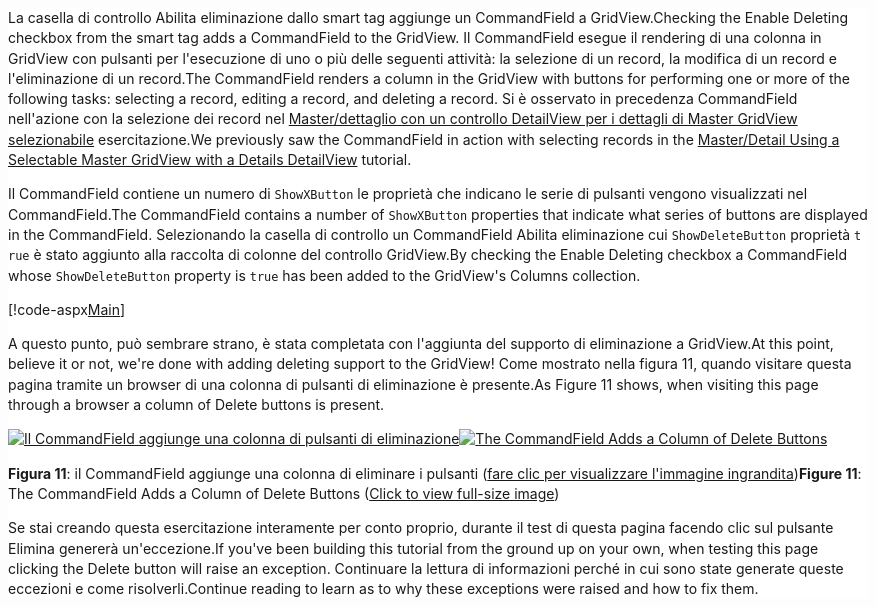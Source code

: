 
<span data-ttu-id="f3b1b-224">La casella di controllo Abilita eliminazione dallo smart tag aggiunge un CommandField a GridView.</span><span class="sxs-lookup"><span data-stu-id="f3b1b-224">Checking the Enable Deleting checkbox from the smart tag adds a CommandField to the GridView.</span></span> <span data-ttu-id="f3b1b-225">Il CommandField esegue il rendering di una colonna in GridView con pulsanti per l'esecuzione di uno o più delle seguenti attività: la selezione di un record, la modifica di un record e l'eliminazione di un record.</span><span class="sxs-lookup"><span data-stu-id="f3b1b-225">The CommandField renders a column in the GridView with buttons for performing one or more of the following tasks: selecting a record, editing a record, and deleting a record.</span></span> <span data-ttu-id="f3b1b-226">Si è osservato in precedenza CommandField nell'azione con la selezione dei record nel [Master/dettaglio con un controllo DetailView per i dettagli di Master GridView selezionabile](../masterdetail/master-detail-using-a-selectable-master-gridview-with-a-details-detailview-cs.md) esercitazione.</span><span class="sxs-lookup"><span data-stu-id="f3b1b-226">We previously saw the CommandField in action with selecting records in the [Master/Detail Using a Selectable Master GridView with a Details DetailView](../masterdetail/master-detail-using-a-selectable-master-gridview-with-a-details-detailview-cs.md) tutorial.</span></span>

<span data-ttu-id="f3b1b-227">Il CommandField contiene un numero di `ShowXButton` le proprietà che indicano le serie di pulsanti vengono visualizzati nel CommandField.</span><span class="sxs-lookup"><span data-stu-id="f3b1b-227">The CommandField contains a number of `ShowXButton` properties that indicate what series of buttons are displayed in the CommandField.</span></span> <span data-ttu-id="f3b1b-228">Selezionando la casella di controllo un CommandField Abilita eliminazione cui `ShowDeleteButton` proprietà `true` è stato aggiunto alla raccolta di colonne del controllo GridView.</span><span class="sxs-lookup"><span data-stu-id="f3b1b-228">By checking the Enable Deleting checkbox a CommandField whose `ShowDeleteButton` property is `true` has been added to the GridView's Columns collection.</span></span>


[!code-aspx[Main](an-overview-of-inserting-updating-and-deleting-data-cs/samples/sample5.aspx)]

<span data-ttu-id="f3b1b-229">A questo punto, può sembrare strano, è stata completata con l'aggiunta del supporto di eliminazione a GridView.</span><span class="sxs-lookup"><span data-stu-id="f3b1b-229">At this point, believe it or not, we're done with adding deleting support to the GridView!</span></span> <span data-ttu-id="f3b1b-230">Come mostrato nella figura 11, quando visitare questa pagina tramite un browser di una colonna di pulsanti di eliminazione è presente.</span><span class="sxs-lookup"><span data-stu-id="f3b1b-230">As Figure 11 shows, when visiting this page through a browser a column of Delete buttons is present.</span></span>


<span data-ttu-id="f3b1b-231">[![Il CommandField aggiunge una colonna di pulsanti di eliminazione](an-overview-of-inserting-updating-and-deleting-data-cs/_static/image26.png)](an-overview-of-inserting-updating-and-deleting-data-cs/_static/image25.png)</span><span class="sxs-lookup"><span data-stu-id="f3b1b-231">[![The CommandField Adds a Column of Delete Buttons](an-overview-of-inserting-updating-and-deleting-data-cs/_static/image26.png)](an-overview-of-inserting-updating-and-deleting-data-cs/_static/image25.png)</span></span>

<span data-ttu-id="f3b1b-232">**Figura 11**: il CommandField aggiunge una colonna di eliminare i pulsanti ([fare clic per visualizzare l'immagine ingrandita](an-overview-of-inserting-updating-and-deleting-data-cs/_static/image27.png))</span><span class="sxs-lookup"><span data-stu-id="f3b1b-232">**Figure 11**: The CommandField Adds a Column of Delete Buttons ([Click to view full-size image](an-overview-of-inserting-updating-and-deleting-data-cs/_static/image27.png))</span></span>


<span data-ttu-id="f3b1b-233">Se stai creando questa esercitazione interamente per conto proprio, durante il test di questa pagina facendo clic sul pulsante Elimina genererà un'eccezione.</span><span class="sxs-lookup"><span data-stu-id="f3b1b-233">If you've been building this tutorial from the ground up on your own, when testing this page clicking the Delete button will raise an exception.</span></span> <span data-ttu-id="f3b1b-234">Continuare la lettura di informazioni perché in cui sono state generate queste eccezioni e come risolverli.</span><span class="sxs-lookup"><span data-stu-id="f3b1b-234">Continue reading to learn as to why these exceptions were raised and how to fix them.</span></span>
